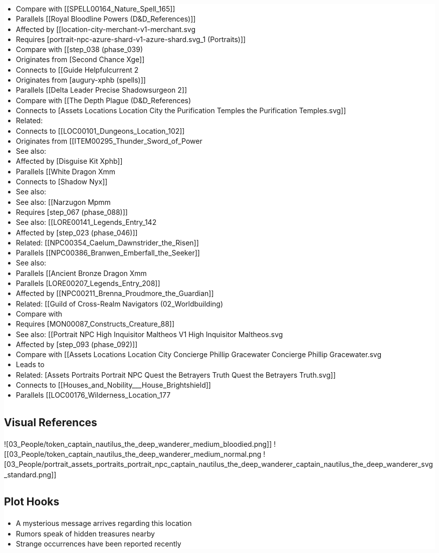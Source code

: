 - Compare with [[SPELL00164_Nature_Spell_165]]
- Parallels [[Royal Bloodline Powers (D&D_References)]]
- Affected by [[location-city-merchant-v1-merchant.svg
- Requires [portrait-npc-azure-shard-v1-azure-shard.svg_1 (Portraits)]]
- Compare with [[step_038 (phase_039)
- Originates from [Second Chance Xge]]
- Connects to [[Guide Helpfulcurrent 2
- Originates from [augury-xphb (spells)]]
- Parallels [[Delta Leader Precise Shadowsurgeon 2]]
- Compare with [[The Depth Plague (D&D_References)
- Connects to [Assets Locations Location City the Purification Temples the Purification Temples.svg]]
- Related:
- Connects to [[LOC00101_Dungeons_Location_102]]
- Originates from [[ITEM00295_Thunder_Sword_of_Power
- See also:
- Affected by [Disguise Kit Xphb]]
- Parallels [[White Dragon Xmm
- Connects to [Shadow Nyx]]
- See also:
- See also: [[Narzugon Mpmm
- Requires [step_067 (phase_088)]]
- See also: [[LORE00141_Legends_Entry_142
- Affected by [step_023 (phase_046)]]
- Related: [[NPC00354_Caelum_Dawnstrider_the_Risen]]
- Parallels [[NPC00386_Branwen_Emberfall_the_Seeker]]
- See also:
- Parallels [[Ancient Bronze Dragon Xmm
- Parallels [LORE00207_Legends_Entry_208]]
- Affected by [[NPC00211_Brenna_Proudmore_the_Guardian]]
- Related: [[Guild of Cross-Realm Navigators (02_Worldbuilding)
- Compare with
- Requires [MON00087_Constructs_Creature_88]]
- See also: [[Portrait NPC High Inquisitor Maltheos V1 High Inquisitor Maltheos.svg
- Affected by [step_093 (phase_092)]]
- Compare with [[Assets Locations Location City Concierge Phillip Gracewater Concierge Phillip Gracewater.svg
- Leads to
- Related: [Assets Portraits Portrait NPC Quest the Betrayers Truth Quest the Betrayers Truth.svg]]
- Connects to [[Houses_and_Nobility___House_Brightshield]]
- Parallels [[LOC00176_Wilderness_Location_177

## Visual References
![03_People/token_captain_nautilus_the_deep_wanderer_medium_bloodied.png]]
![[03_People/token_captain_nautilus_the_deep_wanderer_medium_normal.png
![03_People/portrait_assets_portraits_portrait_npc_captain_nautilus_the_deep_wanderer_captain_nautilus_the_deep_wanderer_svg_standard.png]]

## Plot Hooks
- A mysterious message arrives regarding this location
- Rumors speak of hidden treasures nearby
- Strange occurrences have been reported recently
